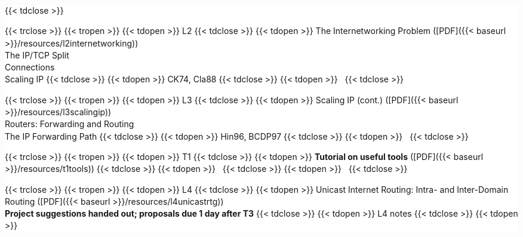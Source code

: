 {{< tdclose >}}

{{< trclose >}}
{{< tropen >}}
{{< tdopen >}}
L2
{{< tdclose >}}
{{< tdopen >}}
The Internetworking Problem ([PDF]({{< baseurl >}}/resources/l2internetworking))  
The IP/TCP Split  
Connections  
Scaling IP
{{< tdclose >}}
{{< tdopen >}}
CK74, Cla88
{{< tdclose >}}
{{< tdopen >}}
 
{{< tdclose >}}

{{< trclose >}}
{{< tropen >}}
{{< tdopen >}}
L3
{{< tdclose >}}
{{< tdopen >}}
Scaling IP (cont.) ([PDF]({{< baseurl >}}/resources/l3scalingip))  
Routers: Forwarding and Routing  
The IP Forwarding Path
{{< tdclose >}}
{{< tdopen >}}
Hin96, BCDP97
{{< tdclose >}}
{{< tdopen >}}
 
{{< tdclose >}}

{{< trclose >}}
{{< tropen >}}
{{< tdopen >}}
T1
{{< tdclose >}}
{{< tdopen >}}
**Tutorial on useful tools** ([PDF]({{< baseurl >}}/resources/t1tools))
{{< tdclose >}}
{{< tdopen >}}
 
{{< tdclose >}}
{{< tdopen >}}
 
{{< tdclose >}}

{{< trclose >}}
{{< tropen >}}
{{< tdopen >}}
L4
{{< tdclose >}}
{{< tdopen >}}
Unicast Internet Routing: Intra- and Inter-Domain Routing ([PDF]({{< baseurl >}}/resources/l4unicastrtg))  
**Project suggestions handed out; proposals due 1 day after T3**
{{< tdclose >}}
{{< tdopen >}}
L4 notes
{{< tdclose >}}
{{< tdopen >}}